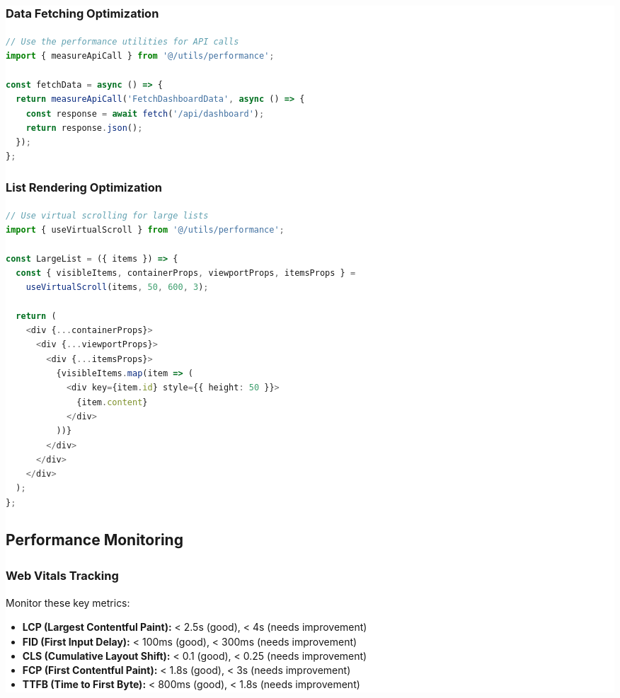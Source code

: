 ### Data Fetching Optimization

```typescript
// Use the performance utilities for API calls
import { measureApiCall } from '@/utils/performance';

const fetchData = async () => {
  return measureApiCall('FetchDashboardData', async () => {
    const response = await fetch('/api/dashboard');
    return response.json();
  });
};
```

### List Rendering Optimization

```typescript
// Use virtual scrolling for large lists
import { useVirtualScroll } from '@/utils/performance';

const LargeList = ({ items }) => {
  const { visibleItems, containerProps, viewportProps, itemsProps } = 
    useVirtualScroll(items, 50, 600, 3);

  return (
    <div {...containerProps}>
      <div {...viewportProps}>
        <div {...itemsProps}>
          {visibleItems.map(item => (
            <div key={item.id} style={{ height: 50 }}>
              {item.content}
            </div>
          ))}
        </div>
      </div>
    </div>
  );
};
```

## Performance Monitoring

### Web Vitals Tracking

Monitor these key metrics:

- **LCP (Largest Contentful Paint):** < 2.5s (good), < 4s (needs improvement)
- **FID (First Input Delay):** < 100ms (good), < 300ms (needs improvement)
- **CLS (Cumulative Layout Shift):** < 0.1 (good), < 0.25 (needs improvement)
- **FCP (First Contentful Paint):** < 1.8s (good), < 3s (needs improvement)
- **TTFB (Time to First Byte):** < 800ms (good), < 1.8s (needs improvement)
